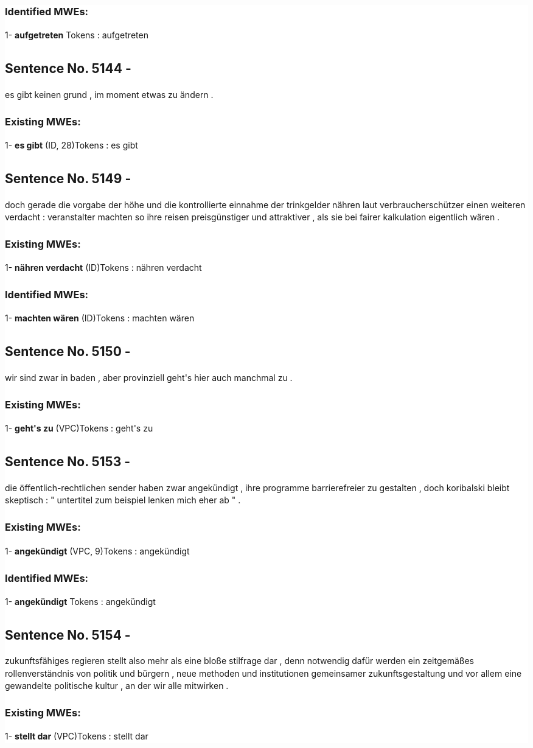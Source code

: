 ### Identified MWEs: 
1- **aufgetreten** Tokens : 
aufgetreten

## Sentence No. 5144 - 
es gibt keinen grund , im moment etwas zu ändern . 
### Existing MWEs: 
1- **es gibt** (ID, 28)Tokens : 
es
gibt

## Sentence No. 5149 - 
doch gerade die vorgabe der höhe und die kontrollierte einnahme der trinkgelder nähren laut verbraucherschützer einen weiteren verdacht : veranstalter machten so ihre reisen preisgünstiger und attraktiver , als sie bei fairer kalkulation eigentlich wären . 
### Existing MWEs: 
1- **nähren verdacht** (ID)Tokens : 
nähren
verdacht

### Identified MWEs: 
1- **machten wären** (ID)Tokens : 
machten
wären

## Sentence No. 5150 - 
wir sind zwar in baden , aber provinziell geht's hier auch manchmal zu . 
### Existing MWEs: 
1- **geht's zu** (VPC)Tokens : 
geht's
zu

## Sentence No. 5153 - 
die öffentlich-rechtlichen sender haben zwar angekündigt , ihre programme barrierefreier zu gestalten , doch koribalski bleibt skeptisch : " untertitel zum beispiel lenken mich eher ab " . 
### Existing MWEs: 
1- **angekündigt** (VPC, 9)Tokens : 
angekündigt

### Identified MWEs: 
1- **angekündigt** Tokens : 
angekündigt

## Sentence No. 5154 - 
zukunftsfähiges regieren stellt also mehr als eine bloße stilfrage dar , denn notwendig dafür werden ein zeitgemäßes rollenverständnis von politik und bürgern , neue methoden und institutionen gemeinsamer zukunftsgestaltung und vor allem eine gewandelte politische kultur , an der wir alle mitwirken . 
### Existing MWEs: 
1- **stellt dar** (VPC)Tokens : 
stellt
dar
